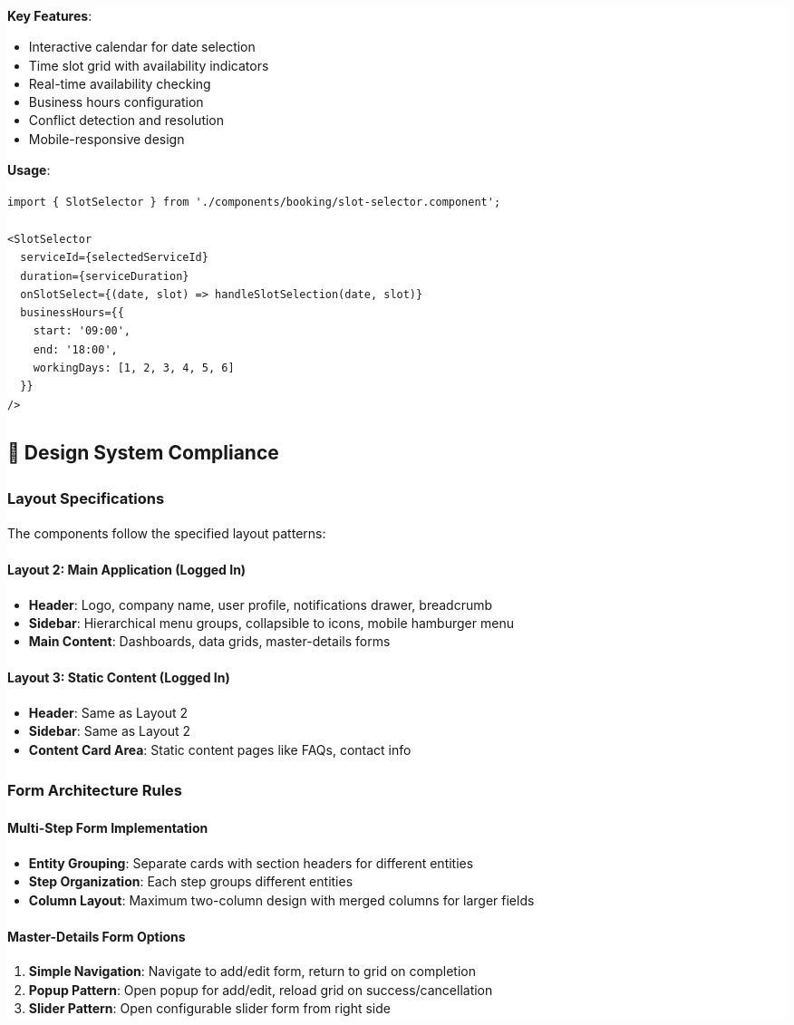**Key Features**:
- Interactive calendar for date selection
- Time slot grid with availability indicators
- Real-time availability checking
- Business hours configuration
- Conflict detection and resolution
- Mobile-responsive design

**Usage**:
```tsx
import { SlotSelector } from './components/booking/slot-selector.component';

<SlotSelector
  serviceId={selectedServiceId}
  duration={serviceDuration}
  onSlotSelect={(date, slot) => handleSlotSelection(date, slot)}
  businessHours={{
    start: '09:00',
    end: '18:00',
    workingDays: [1, 2, 3, 4, 5, 6]
  }}
/>
```

## 🔧 Design System Compliance

### Layout Specifications

The components follow the specified layout patterns:

#### Layout 2: Main Application (Logged In)
- **Header**: Logo, company name, user profile, notifications drawer, breadcrumb
- **Sidebar**: Hierarchical menu groups, collapsible to icons, mobile hamburger menu
- **Main Content**: Dashboards, data grids, master-details forms

#### Layout 3: Static Content (Logged In)
- **Header**: Same as Layout 2
- **Sidebar**: Same as Layout 2
- **Content Card Area**: Static content pages like FAQs, contact info

### Form Architecture Rules

#### Multi-Step Form Implementation
- **Entity Grouping**: Separate cards with section headers for different entities
- **Step Organization**: Each step groups different entities
- **Column Layout**: Maximum two-column design with merged columns for larger fields

#### Master-Details Form Options
1. **Simple Navigation**: Navigate to add/edit form, return to grid on completion
2. **Popup Pattern**: Open popup for add/edit, reload grid on success/cancellation
3. **Slider Pattern**: Open configurable slider form from right side
